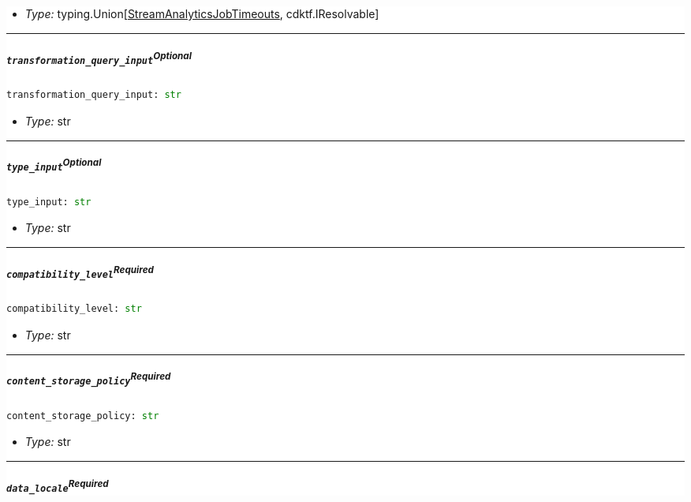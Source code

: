 - *Type:* typing.Union[<a href="#@cdktf/provider-azurerm.streamAnalyticsJob.StreamAnalyticsJobTimeouts">StreamAnalyticsJobTimeouts</a>, cdktf.IResolvable]

---

##### `transformation_query_input`<sup>Optional</sup> <a name="transformation_query_input" id="@cdktf/provider-azurerm.streamAnalyticsJob.StreamAnalyticsJob.property.transformationQueryInput"></a>

```python
transformation_query_input: str
```

- *Type:* str

---

##### `type_input`<sup>Optional</sup> <a name="type_input" id="@cdktf/provider-azurerm.streamAnalyticsJob.StreamAnalyticsJob.property.typeInput"></a>

```python
type_input: str
```

- *Type:* str

---

##### `compatibility_level`<sup>Required</sup> <a name="compatibility_level" id="@cdktf/provider-azurerm.streamAnalyticsJob.StreamAnalyticsJob.property.compatibilityLevel"></a>

```python
compatibility_level: str
```

- *Type:* str

---

##### `content_storage_policy`<sup>Required</sup> <a name="content_storage_policy" id="@cdktf/provider-azurerm.streamAnalyticsJob.StreamAnalyticsJob.property.contentStoragePolicy"></a>

```python
content_storage_policy: str
```

- *Type:* str

---

##### `data_locale`<sup>Required</sup> <a name="data_locale" id="@cdktf/provider-azurerm.streamAnalyticsJob.StreamAnalyticsJob.property.dataLocale"></a>
